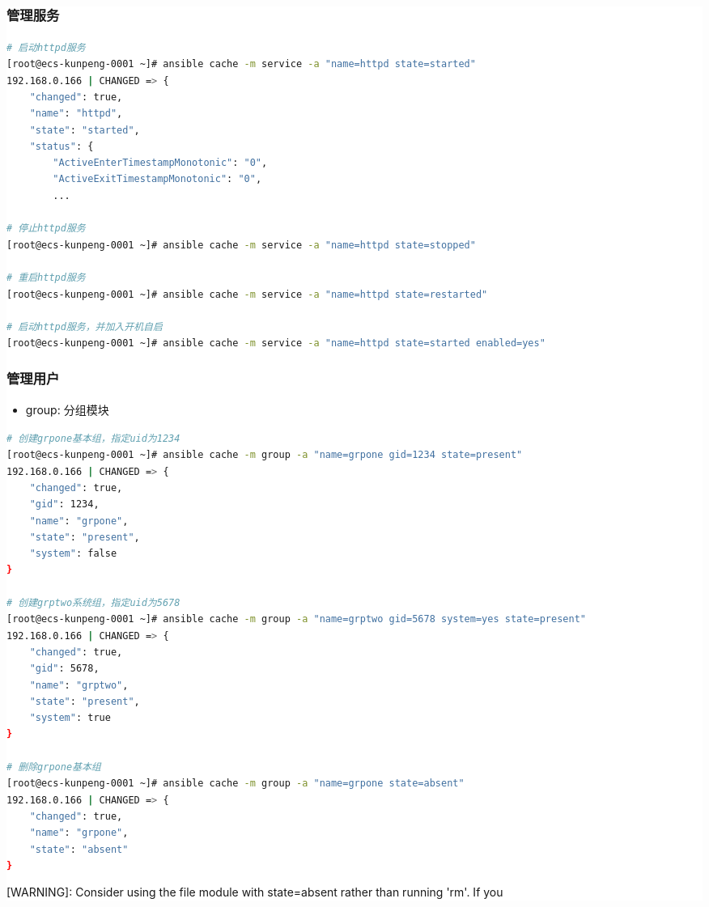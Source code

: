 ### 管理服务

```bash
# 启动httpd服务
[root@ecs-kunpeng-0001 ~]# ansible cache -m service -a "name=httpd state=started"
192.168.0.166 | CHANGED => {
    "changed": true,
    "name": "httpd",
    "state": "started",
    "status": {
        "ActiveEnterTimestampMonotonic": "0",
        "ActiveExitTimestampMonotonic": "0",
        ...

# 停止httpd服务
[root@ecs-kunpeng-0001 ~]# ansible cache -m service -a "name=httpd state=stopped"

# 重启httpd服务
[root@ecs-kunpeng-0001 ~]# ansible cache -m service -a "name=httpd state=restarted"

# 启动httpd服务，并加入开机自启
[root@ecs-kunpeng-0001 ~]# ansible cache -m service -a "name=httpd state=started enabled=yes"
```

### 管理用户

* group: 分组模块

```bash
# 创建grpone基本组，指定uid为1234
[root@ecs-kunpeng-0001 ~]# ansible cache -m group -a "name=grpone gid=1234 state=present"
192.168.0.166 | CHANGED => {
    "changed": true,
    "gid": 1234,
    "name": "grpone",
    "state": "present",
    "system": false
}

# 创建grptwo系统组，指定uid为5678
[root@ecs-kunpeng-0001 ~]# ansible cache -m group -a "name=grptwo gid=5678 system=yes state=present"
192.168.0.166 | CHANGED => {
    "changed": true,
    "gid": 5678,
    "name": "grptwo",
    "state": "present",
    "system": true
}

# 删除grpone基本组
[root@ecs-kunpeng-0001 ~]# ansible cache -m group -a "name=grpone state=absent"
192.168.0.166 | CHANGED => {
    "changed": true,
    "name": "grpone",
    "state": "absent"
}
```


[WARNING]: Consider using the file module with state=absent rather than running 'rm'.  If you